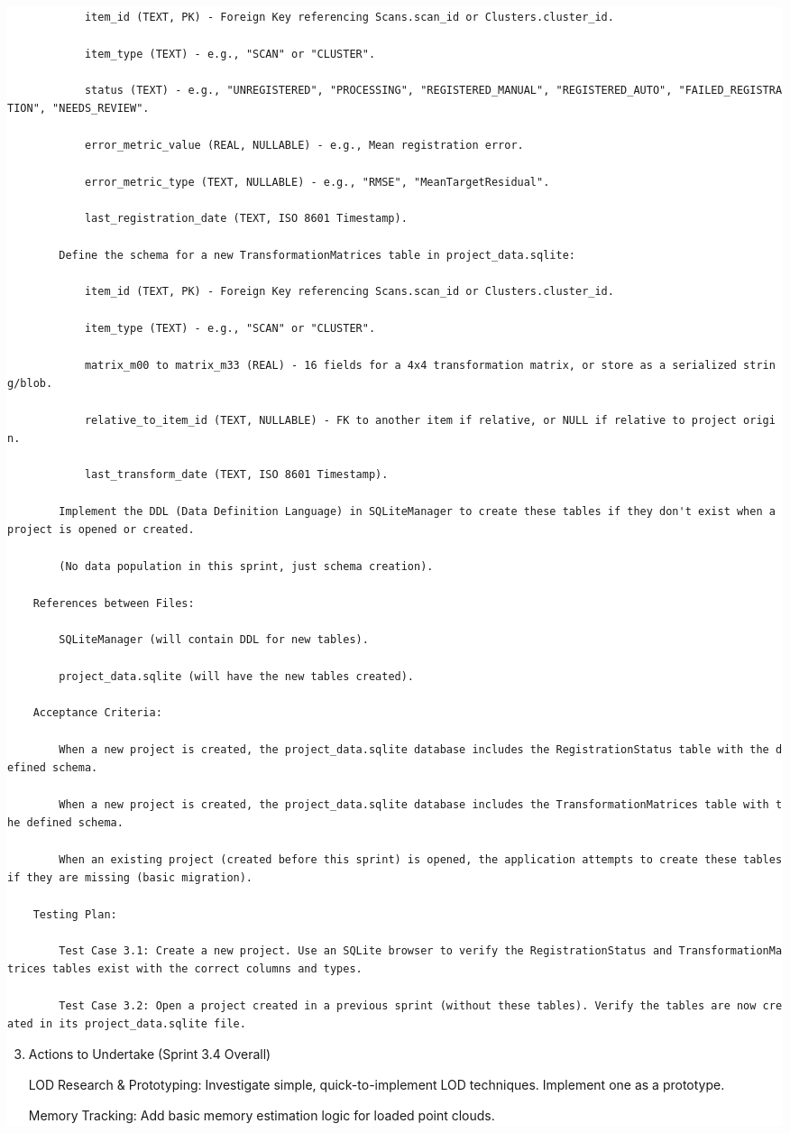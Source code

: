                 item_id (TEXT, PK) - Foreign Key referencing Scans.scan_id or Clusters.cluster_id.

                item_type (TEXT) - e.g., "SCAN" or "CLUSTER".

                status (TEXT) - e.g., "UNREGISTERED", "PROCESSING", "REGISTERED_MANUAL", "REGISTERED_AUTO", "FAILED_REGISTRATION", "NEEDS_REVIEW".

                error_metric_value (REAL, NULLABLE) - e.g., Mean registration error.

                error_metric_type (TEXT, NULLABLE) - e.g., "RMSE", "MeanTargetResidual".

                last_registration_date (TEXT, ISO 8601 Timestamp).

            Define the schema for a new TransformationMatrices table in project_data.sqlite:

                item_id (TEXT, PK) - Foreign Key referencing Scans.scan_id or Clusters.cluster_id.

                item_type (TEXT) - e.g., "SCAN" or "CLUSTER".

                matrix_m00 to matrix_m33 (REAL) - 16 fields for a 4x4 transformation matrix, or store as a serialized string/blob.

                relative_to_item_id (TEXT, NULLABLE) - FK to another item if relative, or NULL if relative to project origin.

                last_transform_date (TEXT, ISO 8601 Timestamp).

            Implement the DDL (Data Definition Language) in SQLiteManager to create these tables if they don't exist when a project is opened or created.

            (No data population in this sprint, just schema creation).

        References between Files:

            SQLiteManager (will contain DDL for new tables).

            project_data.sqlite (will have the new tables created).

        Acceptance Criteria:

            When a new project is created, the project_data.sqlite database includes the RegistrationStatus table with the defined schema.

            When a new project is created, the project_data.sqlite database includes the TransformationMatrices table with the defined schema.

            When an existing project (created before this sprint) is opened, the application attempts to create these tables if they are missing (basic migration).

        Testing Plan:

            Test Case 3.1: Create a new project. Use an SQLite browser to verify the RegistrationStatus and TransformationMatrices tables exist with the correct columns and types.

            Test Case 3.2: Open a project created in a previous sprint (without these tables). Verify the tables are now created in its project_data.sqlite file.

3. Actions to Undertake (Sprint 3.4 Overall)

    LOD Research & Prototyping: Investigate simple, quick-to-implement LOD techniques. Implement one as a prototype.

    Memory Tracking: Add basic memory estimation logic for loaded point clouds.
